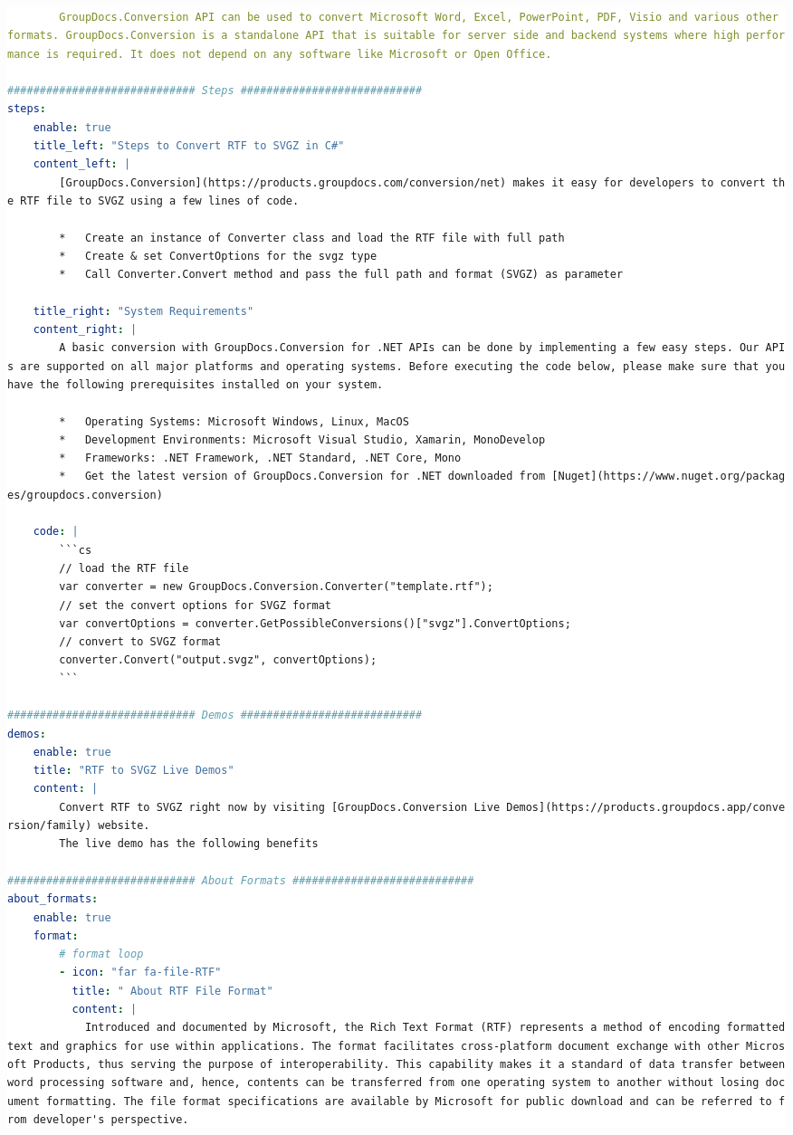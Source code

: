 ```yaml
        GroupDocs.Conversion API can be used to convert Microsoft Word, Excel, PowerPoint, PDF, Visio and various other formats. GroupDocs.Conversion is a standalone API that is suitable for server side and backend systems where high performance is required. It does not depend on any software like Microsoft or Open Office.

############################# Steps ############################
steps:
    enable: true
    title_left: "Steps to Convert RTF to SVGZ in C#"
    content_left: |
        [GroupDocs.Conversion](https://products.groupdocs.com/conversion/net) makes it easy for developers to convert the RTF file to SVGZ using a few lines of code.

        *   Create an instance of Converter class and load the RTF file with full path
        *   Create & set ConvertOptions for the svgz type
        *   Call Converter.Convert method and pass the full path and format (SVGZ) as parameter
        
    title_right: "System Requirements"
    content_right: |
        A basic conversion with GroupDocs.Conversion for .NET APIs can be done by implementing a few easy steps. Our APIs are supported on all major platforms and operating systems. Before executing the code below, please make sure that you have the following prerequisites installed on your system.

        *   Operating Systems: Microsoft Windows, Linux, MacOS
        *   Development Environments: Microsoft Visual Studio, Xamarin, MonoDevelop
        *   Frameworks: .NET Framework, .NET Standard, .NET Core, Mono
        *   Get the latest version of GroupDocs.Conversion for .NET downloaded from [Nuget](https://www.nuget.org/packages/groupdocs.conversion)
        
    code: |
        ```cs
        // load the RTF file
        var converter = new GroupDocs.Conversion.Converter("template.rtf");
        // set the convert options for SVGZ format
        var convertOptions = converter.GetPossibleConversions()["svgz"].ConvertOptions;
        // convert to SVGZ format
        converter.Convert("output.svgz", convertOptions);
        ```
        
############################# Demos ############################
demos:
    enable: true
    title: "RTF to SVGZ Live Demos"
    content: |
        Convert RTF to SVGZ right now by visiting [GroupDocs.Conversion Live Demos](https://products.groupdocs.app/conversion/family) website.  
        The live demo has the following benefits
        
############################# About Formats ############################
about_formats:
    enable: true
    format:
        # format loop
        - icon: "far fa-file-RTF"
          title: " About RTF File Format"
          content: |
            Introduced and documented by Microsoft, the Rich Text Format (RTF) represents a method of encoding formatted text and graphics for use within applications. The format facilitates cross-platform document exchange with other Microsoft Products, thus serving the purpose of interoperability. This capability makes it a standard of data transfer between word processing software and, hence, contents can be transferred from one operating system to another without losing document formatting. The file format specifications are available by Microsoft for public download and can be referred to from developer's perspective.
```